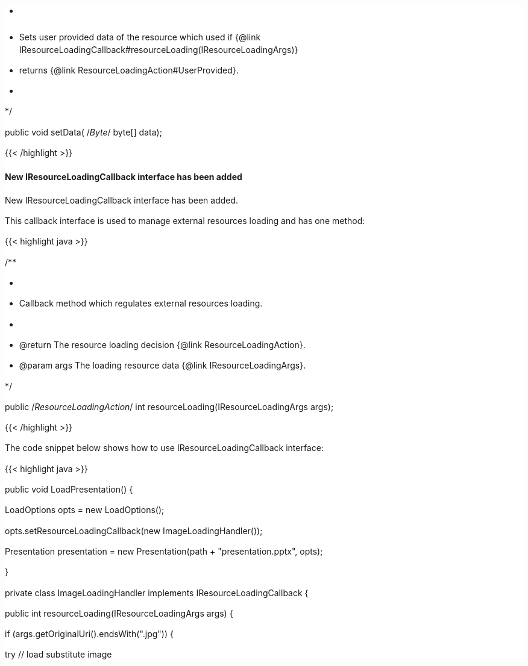  * <p>

 * Sets user provided data of the resource which used if {@link IResourceLoadingCallback#resourceLoading(IResourceLoadingArgs)}

 * returns {@link ResourceLoadingAction#UserProvided}.

 * </p>

 */

public void setData( /*Byte*/ byte[] data);

{{< /highlight >}}


#### **New IResourceLoadingCallback interface has been added**
New IResourceLoadingCallback interface has been added.

This callback interface is used to manage external resources loading and has one method:

{{< highlight java >}}

 /**

 * <p>

 * Callback method which regulates external resources loading.

 * </p>

 * @return The resource loading decision {@link ResourceLoadingAction}.

 * @param args The loading resource data {@link IResourceLoadingArgs}.

 */

public /*ResourceLoadingAction*/ int resourceLoading(IResourceLoadingArgs args);

{{< /highlight >}}



The code snippet below shows how to use IResourceLoadingCallback interface:

{{< highlight java >}}

 public void LoadPresentation() {

 LoadOptions opts = new LoadOptions();

 opts.setResourceLoadingCallback(new ImageLoadingHandler());

 Presentation presentation = new Presentation(path + "presentation.pptx", opts);

}

private class ImageLoadingHandler implements IResourceLoadingCallback {

 public int resourceLoading(IResourceLoadingArgs args) {

  if (args.getOriginalUri().endsWith(".jpg")) {

   try // load substitute image
